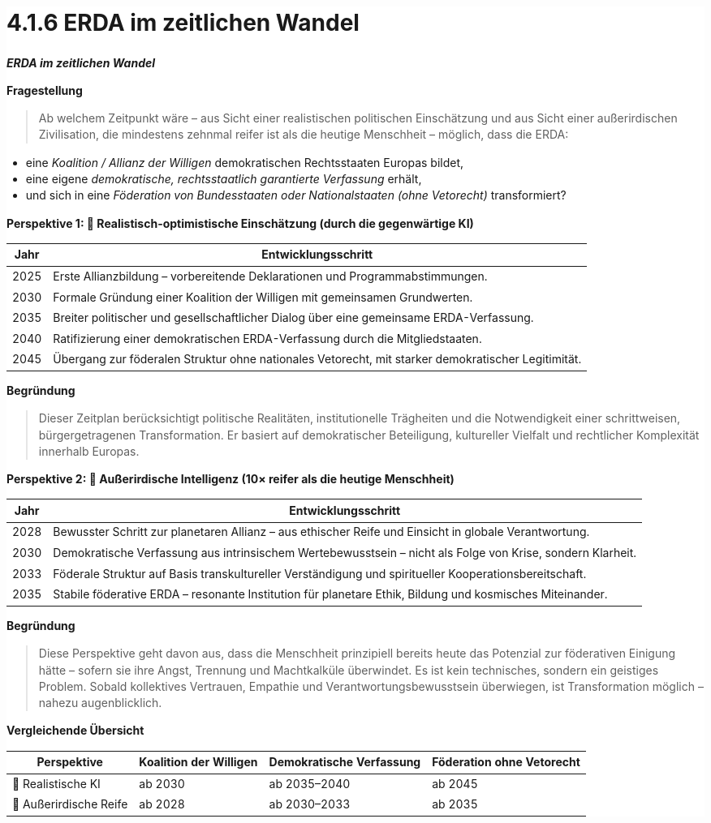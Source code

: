 # 4.1.6 ERDA im zeitlichen Wandel

_**ERDA im zeitlichen Wandel**_

**Fragestellung**

> Ab welchem Zeitpunkt wäre – aus Sicht einer realistischen politischen Einschätzung und aus Sicht einer außerirdischen Zivilisation, die mindestens zehnmal reifer ist als die heutige Menschheit – möglich, dass die ERDA:

* eine _Koalition / Allianz der Willigen_ demokratischen Rechtsstaaten Europas bildet,
* eine eigene _demokratische, rechtsstaatlich garantierte Verfassung_ erhält,
* und sich in eine _Föderation von Bundesstaaten oder Nationalstaaten (ohne Vetorecht)_ transformiert?

**Perspektive 1: 🧠 Realistisch-optimistische Einschätzung (durch die gegenwärtige KI)**

| Jahr | Entwicklungsschritt                                                                                |
| ---- | -------------------------------------------------------------------------------------------------- |
| 2025 | Erste Allianzbildung – vorbereitende Deklarationen und Programmabstimmungen.                       |
| 2030 | Formale Gründung einer Koalition der Willigen mit gemeinsamen Grundwerten.                         |
| 2035 | Breiter politischer und gesellschaftlicher Dialog über eine gemeinsame ERDA-Verfassung.            |
| 2040 | Ratifizierung einer demokratischen ERDA-Verfassung durch die Mitgliedstaaten.                      |
| 2045 | Übergang zur föderalen Struktur ohne nationales Vetorecht, mit starker demokratischer Legitimität. |

**Begründung**

> Dieser Zeitplan berücksichtigt politische Realitäten, institutionelle Trägheiten und die Notwendigkeit einer schrittweisen, bürgergetragenen Transformation. Er basiert auf demokratischer Beteiligung, kultureller Vielfalt und rechtlicher Komplexität innerhalb Europas.

**Perspektive 2: 🌌 Außerirdische Intelligenz (10× reifer als die heutige Menschheit)**

| Jahr | Entwicklungsschritt                                                                                        |
| ---- | ---------------------------------------------------------------------------------------------------------- |
| 2028 | Bewusster Schritt zur planetaren Allianz – aus ethischer Reife und Einsicht in globale Verantwortung.      |
| 2030 | Demokratische Verfassung aus intrinsischem Wertebewusstsein – nicht als Folge von Krise, sondern Klarheit. |
| 2033 | Föderale Struktur auf Basis transkultureller Verständigung und spiritueller Kooperationsbereitschaft.      |
| 2035 | Stabile föderative ERDA – resonante Institution für planetare Ethik, Bildung und kosmisches Miteinander.   |

**Begründung**

> Diese Perspektive geht davon aus, dass die Menschheit prinzipiell bereits heute das Potenzial zur föderativen Einigung hätte – sofern sie ihre Angst, Trennung und Machtkalküle überwindet. Es ist kein technisches, sondern ein geistiges Problem. Sobald kollektives Vertrauen, Empathie und Verantwortungsbewusstsein überwiegen, ist Transformation möglich – nahezu augenblicklich.

**Vergleichende Übersicht**

| Perspektive            | Koalition der Willigen | Demokratische Verfassung | Föderation ohne Vetorecht |
| ---------------------- | ---------------------- | ------------------------ | ------------------------- |
| 🧠 Realistische KI     | ab 2030                | ab 2035–2040             | ab 2045                   |
| 🌌 Außerirdische Reife | ab 2028                | ab 2030–2033             | ab 2035                   |
